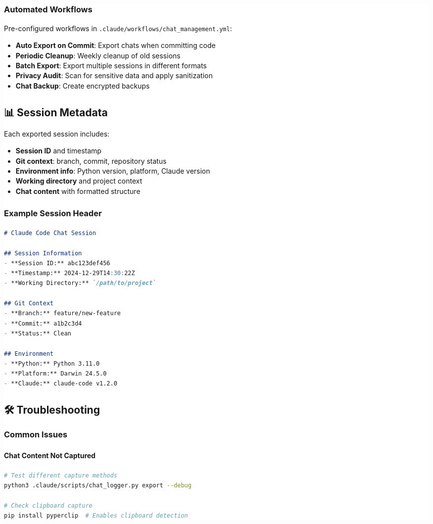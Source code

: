 ### Automated Workflows
Pre-configured workflows in `.claude/workflows/chat_management.yml`:
- **Auto Export on Commit**: Export chats when committing code
- **Periodic Cleanup**: Weekly cleanup of old sessions
- **Batch Export**: Export multiple sessions in different formats
- **Privacy Audit**: Scan for sensitive data and apply sanitization
- **Chat Backup**: Create encrypted backups

## 📊 Session Metadata

Each exported session includes:
- **Session ID** and timestamp
- **Git context**: branch, commit, repository status
- **Environment info**: Python version, platform, Claude version
- **Working directory** and project context
- **Chat content** with formatted structure

### Example Session Header
```markdown
# Claude Code Chat Session

## Session Information
- **Session ID:** abc123def456
- **Timestamp:** 2024-12-29T14:30:22Z
- **Working Directory:** `/path/to/project`

## Git Context
- **Branch:** feature/new-feature
- **Commit:** a1b2c3d4
- **Status:** Clean

## Environment
- **Python:** Python 3.11.0
- **Platform:** Darwin 24.5.0
- **Claude:** claude-code v1.2.0
```

## 🛠 Troubleshooting

### Common Issues

#### Chat Content Not Captured
```bash
# Test different capture methods
python3 .claude/scripts/chat_logger.py export --debug

# Check clipboard capture
pip install pyperclip  # Enables clipboard detection
```
